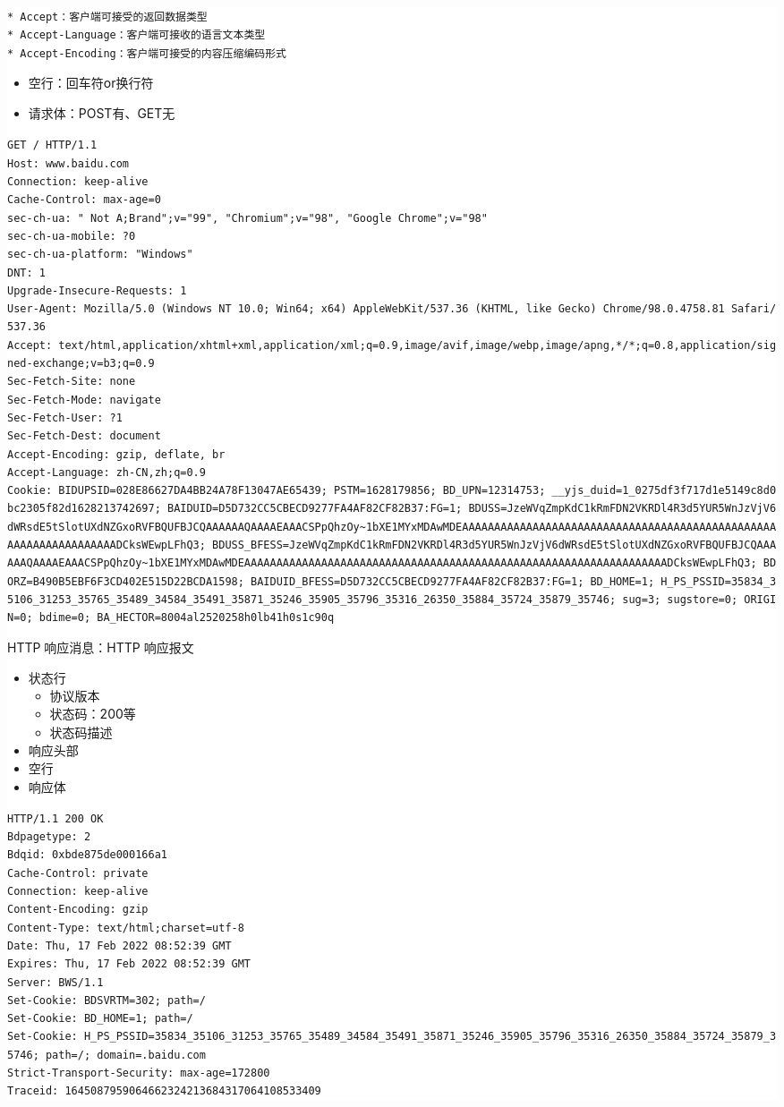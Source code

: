     * Accept：客户端可接受的返回数据类型
    * Accept-Language：客户端可接收的语言文本类型
    * Accept-Encoding：客户端可接受的内容压缩编码形式

* 空行：回车符or换行符

* 请求体：POST有、GET无

```http
GET / HTTP/1.1
Host: www.baidu.com
Connection: keep-alive
Cache-Control: max-age=0
sec-ch-ua: " Not A;Brand";v="99", "Chromium";v="98", "Google Chrome";v="98"
sec-ch-ua-mobile: ?0
sec-ch-ua-platform: "Windows"
DNT: 1
Upgrade-Insecure-Requests: 1
User-Agent: Mozilla/5.0 (Windows NT 10.0; Win64; x64) AppleWebKit/537.36 (KHTML, like Gecko) Chrome/98.0.4758.81 Safari/537.36
Accept: text/html,application/xhtml+xml,application/xml;q=0.9,image/avif,image/webp,image/apng,*/*;q=0.8,application/signed-exchange;v=b3;q=0.9
Sec-Fetch-Site: none
Sec-Fetch-Mode: navigate
Sec-Fetch-User: ?1
Sec-Fetch-Dest: document
Accept-Encoding: gzip, deflate, br
Accept-Language: zh-CN,zh;q=0.9
Cookie: BIDUPSID=028E86627DA4BB24A78F13047AE65439; PSTM=1628179856; BD_UPN=12314753; __yjs_duid=1_0275df3f717d1e5149c8d0bc2305f82d1628213742697; BAIDUID=D5D732CC5CBECD9277FA4AF82CF82B37:FG=1; BDUSS=JzeWVqZmpKdC1kRmFDN2VKRDl4R3d5YUR5WnJzVjV6dWRsdE5tSlotUXdNZGxoRVFBQUFBJCQAAAAAAQAAAAEAAACSPpQhzOy~1bXE1MYxMDAwMDEAAAAAAAAAAAAAAAAAAAAAAAAAAAAAAAAAAAAAAAAAAAAAAAAAAAAAAAAAAAAAAAAAADCksWEwpLFhQ3; BDUSS_BFESS=JzeWVqZmpKdC1kRmFDN2VKRDl4R3d5YUR5WnJzVjV6dWRsdE5tSlotUXdNZGxoRVFBQUFBJCQAAAAAAQAAAAEAAACSPpQhzOy~1bXE1MYxMDAwMDEAAAAAAAAAAAAAAAAAAAAAAAAAAAAAAAAAAAAAAAAAAAAAAAAAAAAAAAAAAAAAAAAAADCksWEwpLFhQ3; BDORZ=B490B5EBF6F3CD402E515D22BCDA1598; BAIDUID_BFESS=D5D732CC5CBECD9277FA4AF82CF82B37:FG=1; BD_HOME=1; H_PS_PSSID=35834_35106_31253_35765_35489_34584_35491_35871_35246_35905_35796_35316_26350_35884_35724_35879_35746; sug=3; sugstore=0; ORIGIN=0; bdime=0; BA_HECTOR=8004al2520258h0lb41h0s1c90q
```



HTTP 响应消息：HTTP 响应报文

* 状态行
    * 协议版本
    * 状态码：200等
    * 状态码描述
* 响应头部
* 空行
* 响应体

```http
HTTP/1.1 200 OK
Bdpagetype: 2
Bdqid: 0xbde875de000166a1
Cache-Control: private
Connection: keep-alive
Content-Encoding: gzip
Content-Type: text/html;charset=utf-8
Date: Thu, 17 Feb 2022 08:52:39 GMT
Expires: Thu, 17 Feb 2022 08:52:39 GMT
Server: BWS/1.1
Set-Cookie: BDSVRTM=302; path=/
Set-Cookie: BD_HOME=1; path=/
Set-Cookie: H_PS_PSSID=35834_35106_31253_35765_35489_34584_35491_35871_35246_35905_35796_35316_26350_35884_35724_35879_35746; path=/; domain=.baidu.com
Strict-Transport-Security: max-age=172800
Traceid: 1645087959064662324213684317064108533409
```